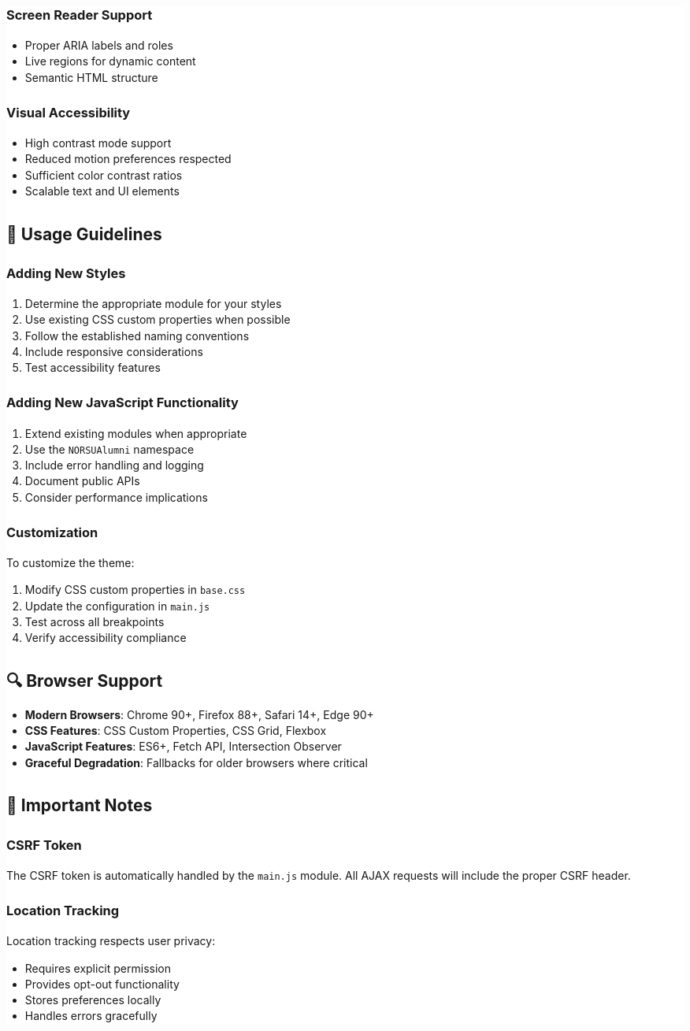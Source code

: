 ### Screen Reader Support
- Proper ARIA labels and roles
- Live regions for dynamic content
- Semantic HTML structure

### Visual Accessibility
- High contrast mode support
- Reduced motion preferences respected
- Sufficient color contrast ratios
- Scalable text and UI elements

## 🎯 Usage Guidelines

### Adding New Styles
1. Determine the appropriate module for your styles
2. Use existing CSS custom properties when possible
3. Follow the established naming conventions
4. Include responsive considerations
5. Test accessibility features

### Adding New JavaScript Functionality
1. Extend existing modules when appropriate
2. Use the `NORSUAlumni` namespace
3. Include error handling and logging
4. Document public APIs
5. Consider performance implications

### Customization
To customize the theme:
1. Modify CSS custom properties in `base.css`
2. Update the configuration in `main.js`
3. Test across all breakpoints
4. Verify accessibility compliance

## 🔍 Browser Support

- **Modern Browsers**: Chrome 90+, Firefox 88+, Safari 14+, Edge 90+
- **CSS Features**: CSS Custom Properties, CSS Grid, Flexbox
- **JavaScript Features**: ES6+, Fetch API, Intersection Observer
- **Graceful Degradation**: Fallbacks for older browsers where critical

## 🚨 Important Notes

### CSRF Token
The CSRF token is automatically handled by the `main.js` module. All AJAX requests will include the proper CSRF header.

### Location Tracking
Location tracking respects user privacy:
- Requires explicit permission
- Provides opt-out functionality
- Stores preferences locally
- Handles errors gracefully
